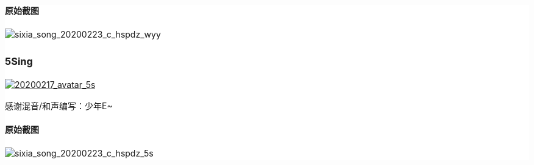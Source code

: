 #### 原始截图    

![sixia_song_20200223_c_hspdz_wyy](..\sixia_songs\sixia_song_20200223_c_hspdz\sixia_song_20200223_c_hspdz_wyy.png)  

### 5Sing    

[![20200217_avatar_5s](..\sixia_songs\avatar\20200217_avatar_5s_188_188.jpg)](http://5sing.kugou.com/7942224)  

感谢混音/和声编写：少年E~  

#### 原始截图    

![sixia_song_20200223_c_hspdz_5s](..\sixia_songs\sixia_song_20200223_c_hspdz\sixia_song_20200223_c_hspdz_5s.png)